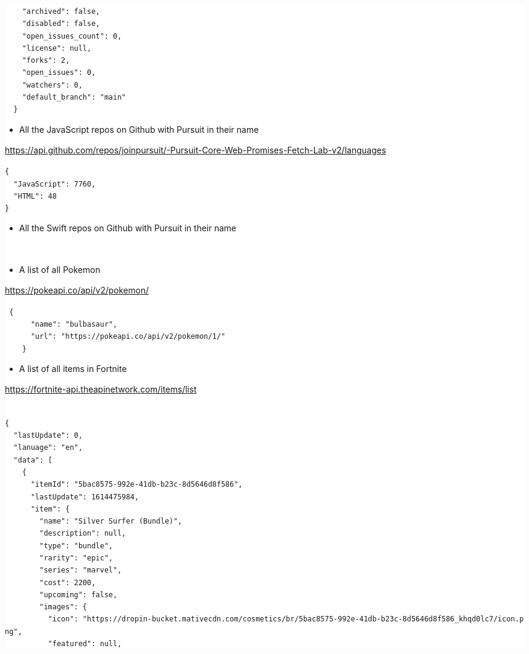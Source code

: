 ```
    "archived": false,
    "disabled": false,
    "open_issues_count": 0,
    "license": null,
    "forks": 2,
    "open_issues": 0,
    "watchers": 0,
    "default_branch": "main"
  }

```

- All the JavaScript repos on Github with Pursuit in their name

https://api.github.com/repos/joinpursuit/-Pursuit-Core-Web-Promises-Fetch-Lab-v2/languages

```
{
  "JavaScript": 7760,
  "HTML": 48
}

```


- All the Swift repos on Github with Pursuit in their name



```


```

- A list of all Pokemon

https://pokeapi.co/api/v2/pokemon/

```
 {
      "name": "bulbasaur",
      "url": "https://pokeapi.co/api/v2/pokemon/1/"
    }

```

- A list of all items in Fortnite

https://fortnite-api.theapinetwork.com/items/list

```

{
  "lastUpdate": 0,
  "lanuage": "en",
  "data": [
    {
      "itemId": "5bac8575-992e-41db-b23c-8d5646d8f586",
      "lastUpdate": 1614475984,
      "item": {
        "name": "Silver Surfer (Bundle)",
        "description": null,
        "type": "bundle",
        "rarity": "epic",
        "series": "marvel",
        "cost": 2200,
        "upcoming": false,
        "images": {
          "icon": "https://dropin-bucket.mativecdn.com/cosmetics/br/5bac8575-992e-41db-b23c-8d5646d8f586_khqd0lc7/icon.png",
          "featured": null,
```